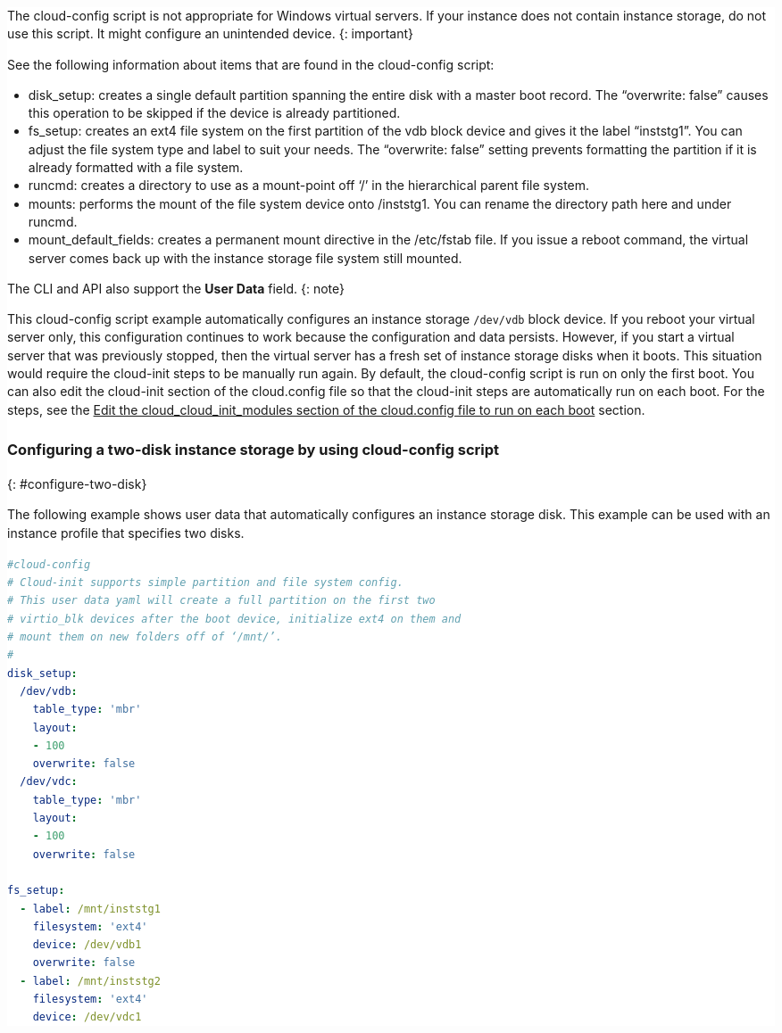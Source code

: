 The cloud-config script is not appropriate for Windows virtual servers. If your instance does not contain instance storage, do not use this script. It might configure an unintended device.
{: important}

See the following information about items that are found in the cloud-config script:

* disk_setup: creates a single default partition spanning the entire disk with a master boot record. The “overwrite: false” causes this operation to be skipped if the device is already partitioned. 
* fs_setup: creates an ext4 file system on the first partition of the vdb block device and gives it the label “inststg1”. You can adjust the file system type and label to suit your needs. The “overwrite: false” setting prevents formatting the partition if it is already formatted with a file system.
* runcmd: creates a directory to use as a mount-point off ‘/’ in the hierarchical parent file system.
* mounts: performs the mount of the file system device onto /inststg1. You can rename the directory path here and under runcmd.
* mount_default_fields: creates a permanent mount directive in the /etc/fstab file. If you issue a reboot command, the virtual server comes back up with the instance storage file system still mounted.

The CLI and API also support the **User Data** field.
{: note}

This cloud-config script example automatically configures an instance storage `/dev/vdb` block device. If you reboot your virtual server only, this configuration continues to work because the configuration and data persists. However, if you start a virtual server that was previously stopped, then the virtual server has a fresh set of instance storage disks when it boots. This situation would require the cloud-init steps to be manually run again. By default, the cloud-config script is run on only the first boot. You can also edit the cloud-init section of the cloud.config file so that the cloud-init steps are automatically run on each boot. For the steps, see the [Edit the cloud_cloud_init_modules section of the cloud.config file to run on each boot](#edit-cloud-init-run-cloud-config-each-boot) section.

### Configuring a two-disk instance storage by using cloud-config script
{: #configure-two-disk}

The following example shows user data that automatically configures an instance storage disk. This example can be used with an instance profile that specifies two disks.

```yaml
#cloud-config
# Cloud-init supports simple partition and file system config.
# This user data yaml will create a full partition on the first two
# virtio_blk devices after the boot device, initialize ext4 on them and
# mount them on new folders off of ‘/mnt/’.
#
disk_setup:
  /dev/vdb:
    table_type: 'mbr'
    layout:
    - 100
    overwrite: false
  /dev/vdc:
    table_type: 'mbr'
    layout:
    - 100
    overwrite: false

fs_setup:
  - label: /mnt/inststg1
    filesystem: 'ext4'
    device: /dev/vdb1
    overwrite: false
  - label: /mnt/inststg2
    filesystem: 'ext4'
    device: /dev/vdc1
```